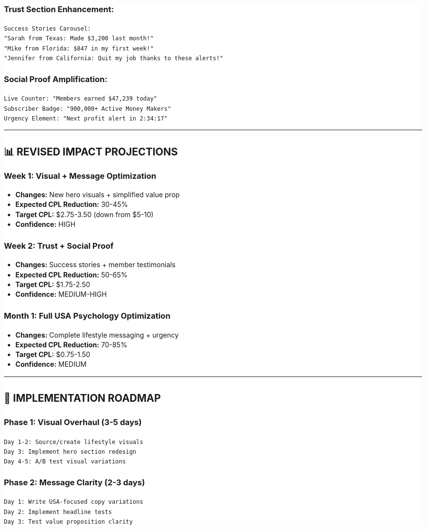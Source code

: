 ### **Trust Section Enhancement:**
```
Success Stories Carousel:
"Sarah from Texas: Made $3,200 last month!"
"Mike from Florida: $847 in my first week!" 
"Jennifer from California: Quit my job thanks to these alerts!"
```

### **Social Proof Amplification:**
```
Live Counter: "Members earned $47,239 today"
Subscriber Badge: "900,000+ Active Money Makers"
Urgency Element: "Next profit alert in 2:34:17"
```

---

## 📊 **REVISED IMPACT PROJECTIONS**

### **Week 1: Visual + Message Optimization**
- **Changes:** New hero visuals + simplified value prop
- **Expected CPL Reduction:** 30-45%
- **Target CPL:** $2.75-3.50 (down from $5-10)
- **Confidence:** HIGH

### **Week 2: Trust + Social Proof**
- **Changes:** Success stories + member testimonials  
- **Expected CPL Reduction:** 50-65%
- **Target CPL:** $1.75-2.50
- **Confidence:** MEDIUM-HIGH

### **Month 1: Full USA Psychology Optimization**
- **Changes:** Complete lifestyle messaging + urgency
- **Expected CPL Reduction:** 70-85%
- **Target CPL:** $0.75-1.50
- **Confidence:** MEDIUM

---

## 🚀 **IMPLEMENTATION ROADMAP**

### **Phase 1: Visual Overhaul (3-5 days)**
```
Day 1-2: Source/create lifestyle visuals
Day 3: Implement hero section redesign  
Day 4-5: A/B test visual variations
```

### **Phase 2: Message Clarity (2-3 days)**
```
Day 1: Write USA-focused copy variations
Day 2: Implement headline tests
Day 3: Test value proposition clarity
```
